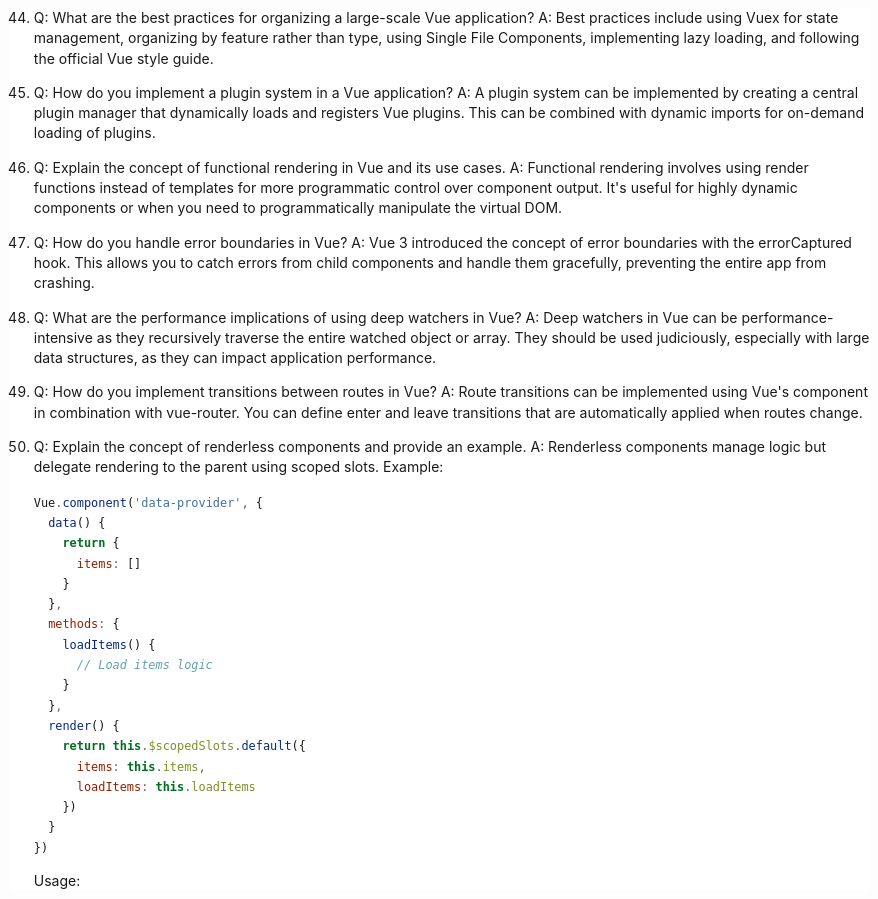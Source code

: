 44. Q: What are the best practices for organizing a large-scale Vue application?
    A: Best practices include using Vuex for state management, organizing by feature rather than type, using Single File Components, implementing lazy loading, and following the official Vue style guide.

45. Q: How do you implement a plugin system in a Vue application?
    A: A plugin system can be implemented by creating a central plugin manager that dynamically loads and registers Vue plugins. This can be combined with dynamic imports for on-demand loading of plugins.

46. Q: Explain the concept of functional rendering in Vue and its use cases.
    A: Functional rendering involves using render functions instead of templates for more programmatic control over component output. It's useful for highly dynamic components or when you need to programmatically manipulate the virtual DOM.

47. Q: How do you handle error boundaries in Vue?
    A: Vue 3 introduced the concept of error boundaries with the errorCaptured hook. This allows you to catch errors from child components and handle them gracefully, preventing the entire app from crashing.

48. Q: What are the performance implications of using deep watchers in Vue?
    A: Deep watchers in Vue can be performance-intensive as they recursively traverse the entire watched object or array. They should be used judiciously, especially with large data structures, as they can impact application performance.

49. Q: How do you implement transitions between routes in Vue?
    A: Route transitions can be implemented using Vue's <transition> component in combination with vue-router. You can define enter and leave transitions that are automatically applied when routes change.

50. Q: Explain the concept of renderless components and provide an example.
    A: Renderless components manage logic but delegate rendering to the parent using scoped slots. Example:
    
    ```javascript
    Vue.component('data-provider', {
      data() {
        return {
          items: []
        }
      },
      methods: {
        loadItems() {
          // Load items logic
        }
      },
      render() {
        return this.$scopedSlots.default({
          items: this.items,
          loadItems: this.loadItems
        })
      }
    })
    ```
    
    Usage:
    